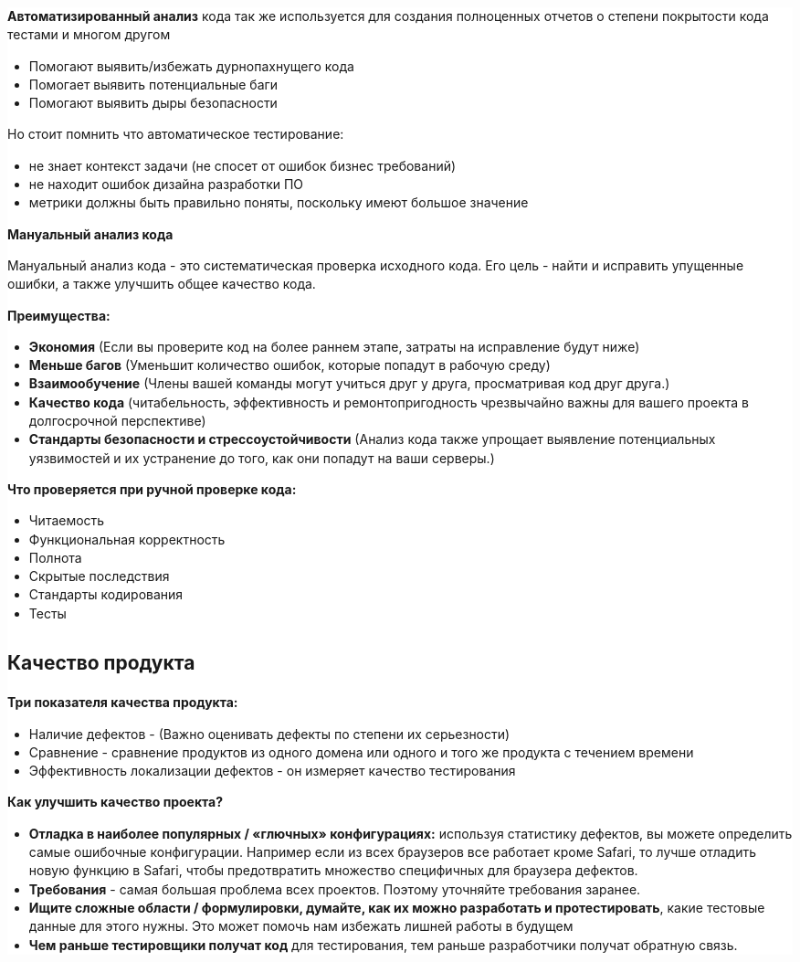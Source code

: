 **Автоматизированный анализ** кода так же используется для создания 
полноценных отчетов о степени покрытости кода тестами и многом другом

- Помогают выявить/избежать дурнопахнущего кода
- Помогает выявить потенциальные баги
- Помогают выявить дыры безопасности

Но стоит помнить что автоматическое тестирование:
- не знает контекст задачи (не спосет от ошибок бизнес требований)
- не находит ошибок дизайна разработки ПО
- метрики должны быть правильно поняты, поскольку имеют большое значение
 
**Мануальный анализ кода**

Мануальный анализ кода - это систематическая проверка исходного кода. 
Его цель - найти и исправить упущенные ошибки, а также улучшить общее качество кода. 

**Преимущества:**
- **Экономия** (Если вы проверите код на более раннем этапе, затраты на исправление будут ниже)
- **Меньше багов** (Уменьшит количество ошибок, которые попадут в рабочую среду)
- **Взаимообучение** (Члены вашей команды могут учиться друг у друга, просматривая код друг друга.)
- **Качество кода** (читабельность, эффективность и ремонтопригодность 
чрезвычайно важны для вашего проекта в долгосрочной перспективе)
- **Стандарты безопасности и стрессоустойчивости** 
(Анализ кода также упрощает выявление потенциальных уязвимостей и их устранение до того, 
как они попадут на ваши серверы.)

**Что проверяется при ручной проверке кода:**
- Читаемость
- Функциональная корректность
- Полнота
- Скрытые последствия
- Стандарты кодирования
- Тесты

## Качество продукта

**Три показателя качества продукта:**
- Наличие дефектов - (Важно оценивать дефекты по степени их серьезности)
- Сравнение - сравнение продуктов из одного домена или одного и того же продукта с течением времени
- Эффективность локализации дефектов - он измеряет качество тестирования

**Как улучшить качество проекта?**
- **Отладка в наиболее популярных / «глючных» конфигурациях:** 
используя статистику дефектов, вы можете определить самые ошибочные конфигурации. 
Например если из всех браузеров все работает кроме Safari, 
то лучше отладить новую функцию в Safari, 
чтобы предотвратить множество специфичных для браузера дефектов.
- **Требования** - самая большая проблема всех проектов. 
Поэтому уточняйте требования заранее.
- **Ищите сложные области / формулировки, думайте, как их можно разработать и протестировать**, 
какие тестовые данные для этого нужны. 
Это может помочь нам избежать лишней работы в будущем
- **Чем раньше тестировщики получат код** для тестирования, 
тем раньше разработчики получат обратную связь.
